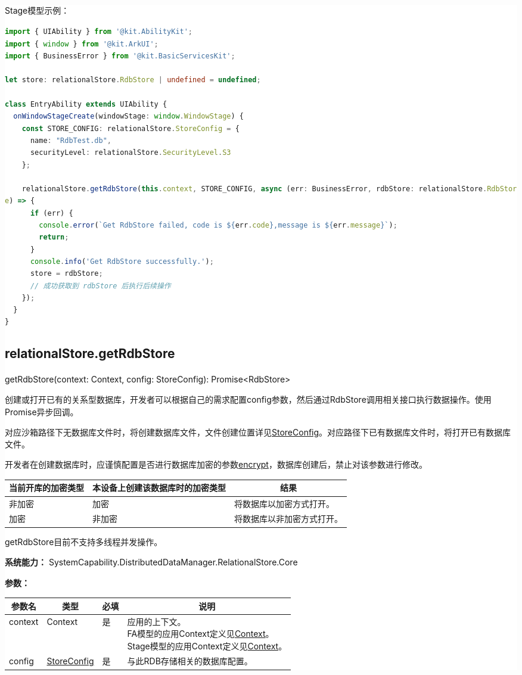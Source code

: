 Stage模型示例：

```ts
import { UIAbility } from '@kit.AbilityKit';
import { window } from '@kit.ArkUI';
import { BusinessError } from '@kit.BasicServicesKit';

let store: relationalStore.RdbStore | undefined = undefined;

class EntryAbility extends UIAbility {
  onWindowStageCreate(windowStage: window.WindowStage) {
    const STORE_CONFIG: relationalStore.StoreConfig = {
      name: "RdbTest.db",
      securityLevel: relationalStore.SecurityLevel.S3
    };

    relationalStore.getRdbStore(this.context, STORE_CONFIG, async (err: BusinessError, rdbStore: relationalStore.RdbStore) => {
      if (err) {
        console.error(`Get RdbStore failed, code is ${err.code},message is ${err.message}`);
        return;
      }
      console.info('Get RdbStore successfully.');
      store = rdbStore;
      // 成功获取到 rdbStore 后执行后续操作
    });
  }
}
```

## relationalStore.getRdbStore

getRdbStore(context: Context, config: StoreConfig): Promise&lt;RdbStore&gt;

创建或打开已有的关系型数据库，开发者可以根据自己的需求配置config参数，然后通过RdbStore调用相关接口执行数据操作。使用Promise异步回调。

对应沙箱路径下无数据库文件时，将创建数据库文件，文件创建位置详见[StoreConfig](#storeconfig)。对应路径下已有数据库文件时，将打开已有数据库文件。

开发者在创建数据库时，应谨慎配置是否进行数据库加密的参数[encrypt](#storeconfig)，数据库创建后，禁止对该参数进行修改。

| 当前开库的加密类型  | 本设备上创建该数据库时的加密类型           | 结果 |
| ------- | -------------------------------- | ---- |
| 非加密 | 加密                          | 将数据库以加密方式打开。   |
| 加密 | 非加密                          | 将数据库以非加密方式打开。   |

getRdbStore目前不支持多线程并发操作。

**系统能力：** SystemCapability.DistributedDataManager.RelationalStore.Core

**参数：**

| 参数名  | 类型                             | 必填 | 说明                                                         |
| ------- | -------------------------------- | ---- | ------------------------------------------------------------ |
| context | Context                          | 是   | 应用的上下文。<br>FA模型的应用Context定义见[Context](../apis-ability-kit/js-apis-inner-app-context.md)。<br>Stage模型的应用Context定义见[Context](../apis-ability-kit/js-apis-inner-application-uiAbilityContext.md)。 |
| config  | [StoreConfig](#storeconfig) | 是   | 与此RDB存储相关的数据库配置。                                |

